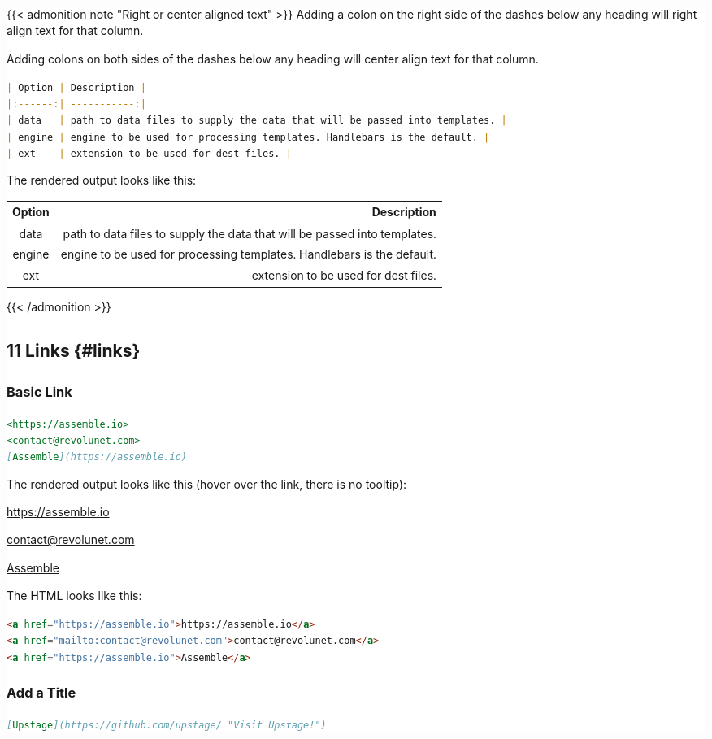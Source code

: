 {{< admonition note "Right or center aligned text" >}}
Adding a colon on the right side of the dashes below any heading will right align text for that column.

Adding colons on both sides of the dashes below any heading will center align text for that column.

```markdown
| Option | Description |
|:------:| -----------:|
| data   | path to data files to supply the data that will be passed into templates. |
| engine | engine to be used for processing templates. Handlebars is the default. |
| ext    | extension to be used for dest files. |
```

The rendered output looks like this:

| Option | Description |
|:------:| -----------:|
| data   | path to data files to supply the data that will be passed into templates. |
| engine | engine to be used for processing templates. Handlebars is the default. |
| ext    | extension to be used for dest files. |
{{< /admonition >}}

## 11 Links {#links}

### Basic Link

```markdown
<https://assemble.io>
<contact@revolunet.com>
[Assemble](https://assemble.io)
```

The rendered output looks like this (hover over the link, there is no tooltip):

<https://assemble.io>

<contact@revolunet.com>

[Assemble](https://assemble.io)

The HTML looks like this:

```html
<a href="https://assemble.io">https://assemble.io</a>
<a href="mailto:contact@revolunet.com">contact@revolunet.com</a>
<a href="https://assemble.io">Assemble</a>
```

### Add a Title

```markdown
[Upstage](https://github.com/upstage/ "Visit Upstage!")
```
